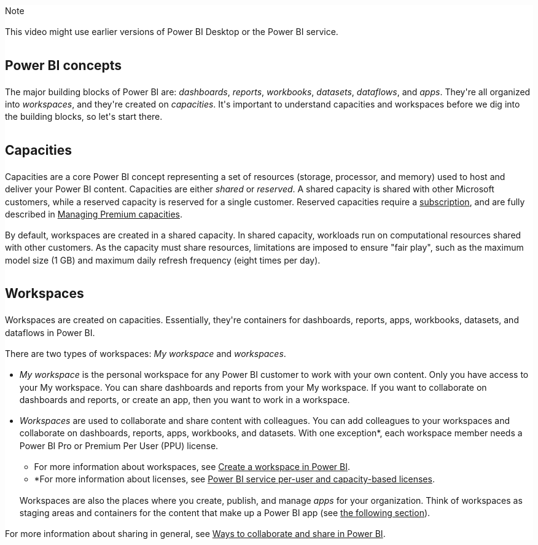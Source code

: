 > [!NOTE]  
> This video might use earlier versions of Power BI Desktop or the Power BI service.

<iframe width="560" height="315" src="https://www.youtube.com/embed/B2vd4MQrz4M" frameborder="0" allowfullscreen></iframe>

## Power BI concepts

The major building blocks of Power BI are: *dashboards*, *reports*, *workbooks*, *datasets*, *dataflows*, and *apps*. They're all organized into *workspaces*, and they're created on *capacities*. It's important to understand capacities and workspaces before we dig into the building blocks, so let's start there.

## Capacities

Capacities are a core Power BI concept representing a set of resources (storage, processor, and memory) used to host and deliver your Power BI content. Capacities are either *shared* or *reserved*. A shared capacity is shared with other Microsoft customers, while a reserved capacity is reserved for a single customer. Reserved capacities require a [subscription](../enterprise/service-premium-what-is.md), and are fully described in [Managing Premium capacities](../enterprise/service-premium-capacity-manage.md).

By default, workspaces are created in a shared capacity. In shared capacity, workloads run on computational resources shared with other customers. As the capacity must share resources, limitations are imposed to ensure "fair play", such as the maximum model size (1 GB) and maximum daily refresh frequency (eight times per day).

## Workspaces

Workspaces are created on capacities. Essentially, they're containers for dashboards, reports, apps, workbooks, datasets, and dataflows in Power BI.

There are two types of workspaces: *My workspace* and *workspaces*.

- *My workspace* is the personal workspace for any Power BI customer to work with your own content. Only you have access to your My workspace. You can share dashboards and reports from your My workspace. If you want to collaborate on dashboards and reports, or create an app, then you want to work in a workspace.

- *Workspaces* are used to collaborate and share content with colleagues. You can add colleagues to your workspaces and collaborate on dashboards, reports, apps, workbooks, and datasets. With one exception*, each workspace member needs a Power BI Pro or Premium Per User (PPU) license.

  - For more information about workspaces, see [Create a workspace in Power BI](../collaborate-share/service-create-the-new-workspaces.md).
  - *For more information about licenses, see [Power BI service per-user and capacity-based licenses](service-features-license-type.md).

  Workspaces are also the places where you create, publish, and manage *apps* for your organization. Think of workspaces as staging areas and containers for the content that make up a Power BI app (see [the following section](#apps)).

For more information about sharing in general, see [Ways to collaborate and share in Power BI](../collaborate-share/service-how-to-collaborate-distribute-dashboards-reports.md).
